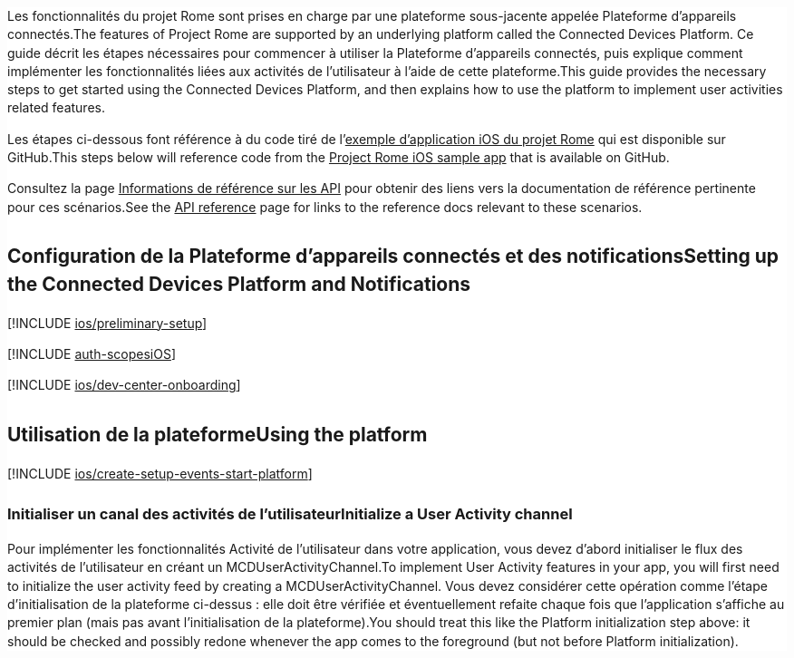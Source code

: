 <span data-ttu-id="ba6bb-112">Les fonctionnalités du projet Rome sont prises en charge par une plateforme sous-jacente appelée Plateforme d’appareils connectés.</span><span class="sxs-lookup"><span data-stu-id="ba6bb-112">The features of Project Rome are supported by an underlying platform called the Connected Devices Platform.</span></span> <span data-ttu-id="ba6bb-113">Ce guide décrit les étapes nécessaires pour commencer à utiliser la Plateforme d’appareils connectés, puis explique comment implémenter les fonctionnalités liées aux activités de l’utilisateur à l’aide de cette plateforme.</span><span class="sxs-lookup"><span data-stu-id="ba6bb-113">This guide provides the necessary steps to get started using the Connected Devices Platform, and then explains how to use the platform to implement user activities related features.</span></span>

<span data-ttu-id="ba6bb-114">Les étapes ci-dessous font référence à du code tiré de l’[exemple d’application iOS du projet Rome](https://github.com/Microsoft/project-rome/tree/master/iOS/samples) qui est disponible sur GitHub.</span><span class="sxs-lookup"><span data-stu-id="ba6bb-114">This steps below will reference code from the [Project Rome iOS sample app](https://github.com/Microsoft/project-rome/tree/master/iOS/samples) that is available on GitHub.</span></span>  

<span data-ttu-id="ba6bb-115">Consultez la page [Informations de référence sur les API](api-reference-for-ios.md) pour obtenir des liens vers la documentation de référence pertinente pour ces scénarios.</span><span class="sxs-lookup"><span data-stu-id="ba6bb-115">See the [API reference](api-reference-for-ios.md) page for links to the reference docs relevant to these scenarios.</span></span>

## <a name="setting-up-the-connected-devices-platform-and-notifications"></a><span data-ttu-id="ba6bb-116">Configuration de la Plateforme d’appareils connectés et des notifications</span><span class="sxs-lookup"><span data-stu-id="ba6bb-116">Setting up the Connected Devices Platform and Notifications</span></span>

[!INCLUDE [ios/preliminary-setup](../includes/ios/preliminary-setup.md)]

[!INCLUDE [auth-scopesiOS](../includes/auth-scopesiOS.md)]

[!INCLUDE [ios/dev-center-onboarding](../includes/ios/notifications-dev-center-onboarding.md)]

## <a name="using-the-platform"></a><span data-ttu-id="ba6bb-117">Utilisation de la plateforme</span><span class="sxs-lookup"><span data-stu-id="ba6bb-117">Using the platform</span></span>

[!INCLUDE [ios/create-setup-events-start-platform](../includes/ios/create-setup-events-start-platform.md)]

### <a name="initialize-a-user-activity-channel"></a><span data-ttu-id="ba6bb-118">Initialiser un canal des activités de l’utilisateur</span><span class="sxs-lookup"><span data-stu-id="ba6bb-118">Initialize a User Activity channel</span></span>

<span data-ttu-id="ba6bb-119">Pour implémenter les fonctionnalités Activité de l’utilisateur dans votre application, vous devez d’abord initialiser le flux des activités de l’utilisateur en créant un MCDUserActivityChannel.</span><span class="sxs-lookup"><span data-stu-id="ba6bb-119">To implement User Activity features in your app, you will first need to initialize the user activity feed by creating a MCDUserActivityChannel.</span></span> <span data-ttu-id="ba6bb-120">Vous devez considérer cette opération comme l’étape d’initialisation de la plateforme ci-dessus : elle doit être vérifiée et éventuellement refaite chaque fois que l’application s’affiche au premier plan (mais pas avant l’initialisation de la plateforme).</span><span class="sxs-lookup"><span data-stu-id="ba6bb-120">You should treat this like the Platform initialization step above: it should be checked and possibly redone whenever the app comes to the foreground (but not before Platform initialization).</span></span>
